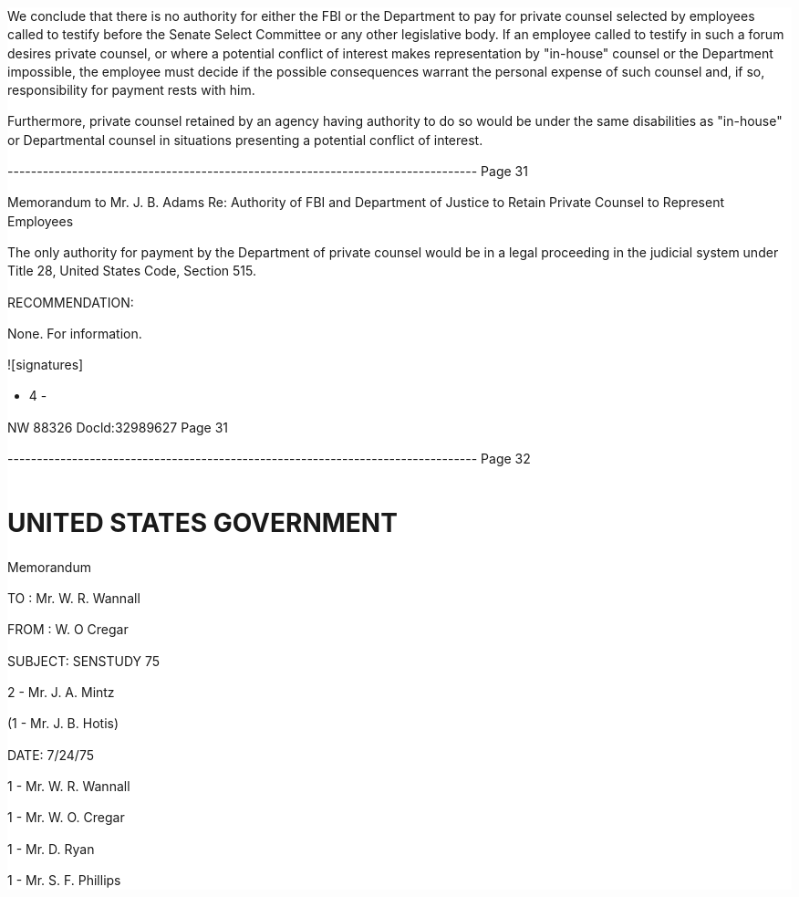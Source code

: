 We conclude that there is no authority for either the FBI or the Department to pay for private counsel selected by employees called to testify before the Senate Select Committee or any other legislative body. If an employee called to testify in such a forum desires private counsel, or where a potential conflict of interest makes representation by "in-house" counsel or the Department impossible, the employee must decide if the possible consequences warrant the personal expense of such counsel and, if so, responsibility for payment rests with him.

Furthermore, private counsel retained by an agency having authority to do so would be under the same disabilities as "in-house" or Departmental counsel in situations presenting a potential conflict of interest.


-------------------------------------------------------------------------------- Page 31

Memorandum to Mr. J. B. Adams
Re: Authority of FBI and Department of Justice
to Retain Private Counsel to Represent Employees

The only authority for payment by the Department of
private counsel would be in a legal proceeding in the
judicial system under Title 28, United States Code,
Section 515.

RECOMMENDATION:

None. For information.

![signatures]

- 4 -

NW 88326 Docld:32989627 Page 31


-------------------------------------------------------------------------------- Page 32

# UNITED STATES GOVERNMENT

Memorandum

TO : Mr. W. R. Wannall

FROM : W. O Cregar

SUBJECT: SENSTUDY 75

2 - Mr. J. A. Mintz

(1 - Mr. J. B. Hotis)

DATE: 7/24/75

1 - Mr. W. R. Wannall

1 - Mr. W. O. Cregar

1 - Mr. D. Ryan

1 - Mr. S. F. Phillips


[^5]: YEAR